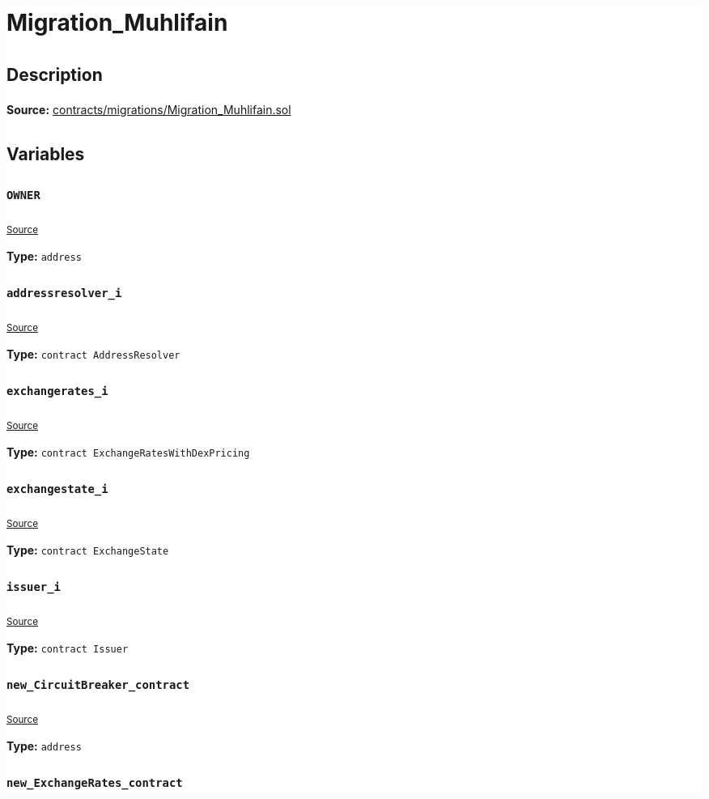 # Migration_Muhlifain

## Description

**Source:** [contracts/migrations/Migration_Muhlifain.sol](https://github.com/Synthetixio/synthetix/tree/v2.78.0-alpha/contracts/migrations/Migration_Muhlifain.sol)

## Variables

### `OWNER`

<sub>[Source](https://github.com/Synthetixio/synthetix/tree/v2.78.0-alpha/contracts/migrations/Migration_Muhlifain.sol#L18)</sub>

**Type:** `address`

### `addressresolver_i`

<sub>[Source](https://github.com/Synthetixio/synthetix/tree/v2.78.0-alpha/contracts/migrations/Migration_Muhlifain.sol#L25)</sub>

**Type:** `contract AddressResolver`

### `exchangerates_i`

<sub>[Source](https://github.com/Synthetixio/synthetix/tree/v2.78.0-alpha/contracts/migrations/Migration_Muhlifain.sol#L31)</sub>

**Type:** `contract ExchangeRatesWithDexPricing`

### `exchangestate_i`

<sub>[Source](https://github.com/Synthetixio/synthetix/tree/v2.78.0-alpha/contracts/migrations/Migration_Muhlifain.sol#L27)</sub>

**Type:** `contract ExchangeState`

### `issuer_i`

<sub>[Source](https://github.com/Synthetixio/synthetix/tree/v2.78.0-alpha/contracts/migrations/Migration_Muhlifain.sol#L34)</sub>

**Type:** `contract Issuer`

### `new_CircuitBreaker_contract`

<sub>[Source](https://github.com/Synthetixio/synthetix/tree/v2.78.0-alpha/contracts/migrations/Migration_Muhlifain.sol#L45)</sub>

**Type:** `address`

### `new_ExchangeRates_contract`
